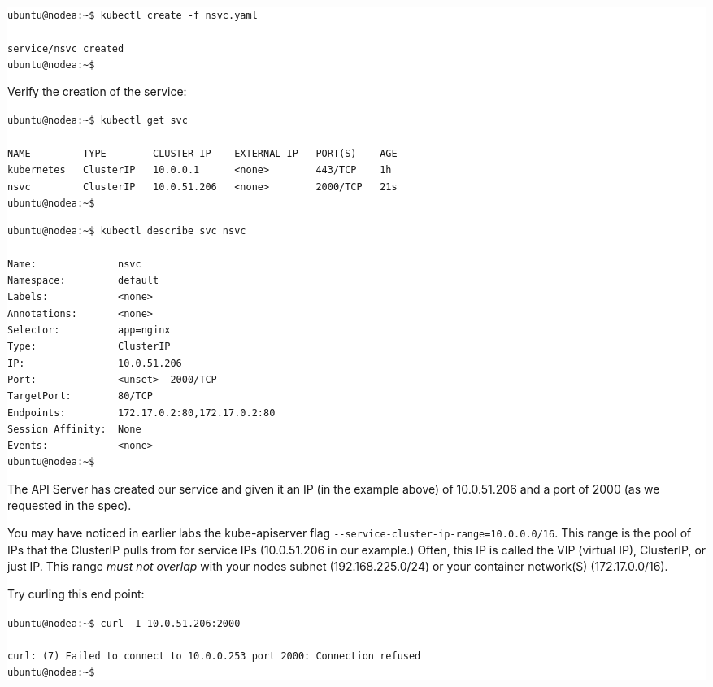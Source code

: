 ```
ubuntu@nodea:~$ kubectl create -f nsvc.yaml

service/nsvc created
ubuntu@nodea:~$
```

Verify the creation of the service:

```
ubuntu@nodea:~$ kubectl get svc

NAME         TYPE        CLUSTER-IP    EXTERNAL-IP   PORT(S)    AGE
kubernetes   ClusterIP   10.0.0.1      <none>        443/TCP    1h
nsvc         ClusterIP   10.0.51.206   <none>        2000/TCP   21s
ubuntu@nodea:~$
```

```
ubuntu@nodea:~$ kubectl describe svc nsvc

Name:              nsvc
Namespace:         default
Labels:            <none>
Annotations:       <none>
Selector:          app=nginx
Type:              ClusterIP
IP:                10.0.51.206
Port:              <unset>  2000/TCP
TargetPort:        80/TCP
Endpoints:         172.17.0.2:80,172.17.0.2:80
Session Affinity:  None
Events:            <none>
ubuntu@nodea:~$
```

The API Server has created our service and given it an IP (in the example above) of 10.0.51.206 and a port of 2000 (as
we requested in the spec).

You may have noticed in earlier labs the kube-apiserver flag `--service-cluster-ip-range=10.0.0.0/16`.  This range is
the pool of IPs that the ClusterIP pulls from for service IPs (10.0.51.206 in our example.)  Often, this IP is called
the VIP (virtual IP), ClusterIP, or just IP. This range _must not overlap_ with your nodes subnet (192.168.225.0/24) or
your container network(S) (172.17.0.0/16).

Try curling this end point:

```
ubuntu@nodea:~$ curl -I 10.0.51.206:2000

curl: (7) Failed to connect to 10.0.0.253 port 2000: Connection refused
ubuntu@nodea:~$
```

